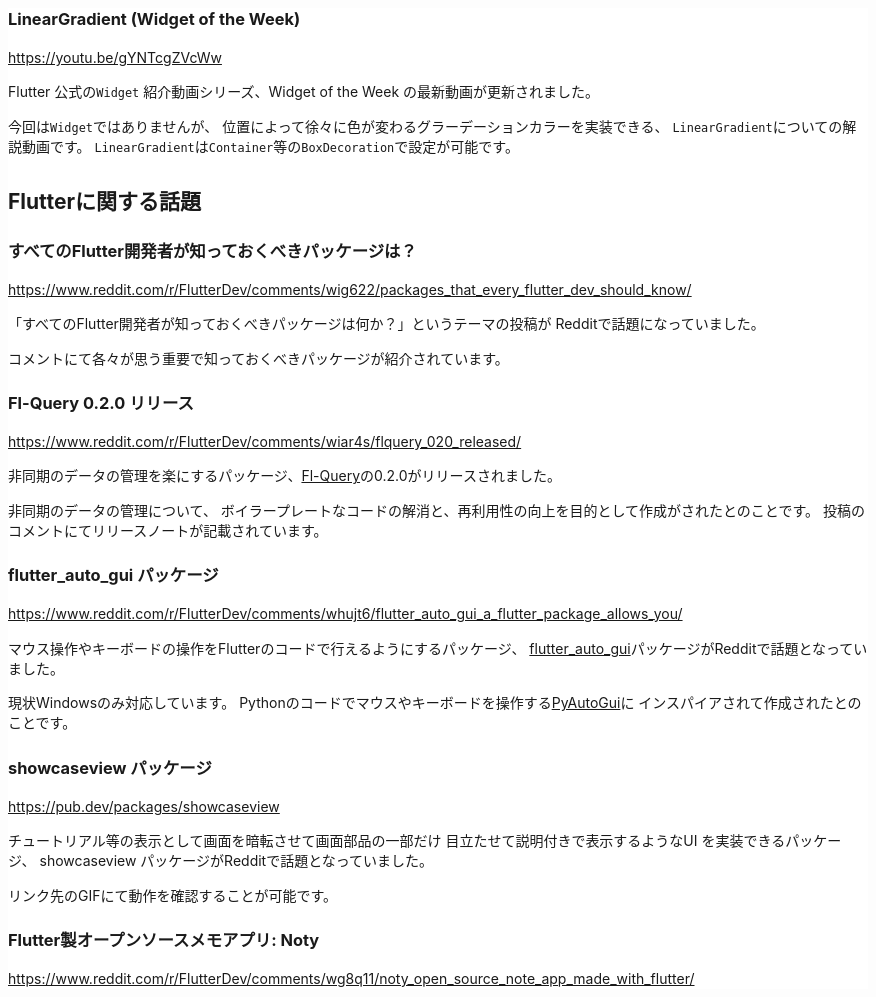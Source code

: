 ### LinearGradient (Widget of the Week)

https://youtu.be/gYNTcgZVcWw

Flutter 公式の`Widget` 紹介動画シリーズ、Widget of the Week の最新動画が更新されました。

今回は`Widget`ではありませんが、
位置によって徐々に色が変わるグラーデーションカラーを実装できる、
`LinearGradient`についての解説動画です。
`LinearGradient`は`Container`等の`BoxDecoration`で設定が可能です。

## Flutterに関する話題

### すべてのFlutter開発者が知っておくべきパッケージは？

https://www.reddit.com/r/FlutterDev/comments/wig622/packages_that_every_flutter_dev_should_know/

「すべてのFlutter開発者が知っておくべきパッケージは何か？」というテーマの投稿が
Redditで話題になっていました。

コメントにて各々が思う重要で知っておくべきパッケージが紹介されています。

### Fl-Query 0.2.0 リリース

https://www.reddit.com/r/FlutterDev/comments/wiar4s/flquery_020_released/

非同期のデータの管理を楽にするパッケージ、[Fl-Query](https://fl-query.vercel.app/)の0.2.0がリリースされました。

非同期のデータの管理について、
ボイラープレートなコードの解消と、再利用性の向上を目的として作成がされたとのことです。
投稿のコメントにてリリースノートが記載されています。

### flutter_auto_gui パッケージ

https://www.reddit.com/r/FlutterDev/comments/whujt6/flutter_auto_gui_a_flutter_package_allows_you/

マウス操作やキーボードの操作をFlutterのコードで行えるようにするパッケージ、
[flutter_auto_gui](https://pub.dev/packages/flutter_auto_gui)パッケージがRedditで話題となっていました。

現状Windowsのみ対応しています。
Pythonのコードでマウスやキーボードを操作する[PyAutoGui](https://pyautogui.readthedocs.io/en/latest/)に
インスパイアされて作成されたとのことです。

### showcaseview パッケージ

https://pub.dev/packages/showcaseview

チュートリアル等の表示として画面を暗転させて画面部品の一部だけ
目立たせて説明付きで表示するようなUI を実装できるパッケージ、
showcaseview パッケージがRedditで話題となっていました。

リンク先のGIFにて動作を確認することが可能です。

### Flutter製オープンソースメモアプリ: Noty

https://www.reddit.com/r/FlutterDev/comments/wg8q11/noty_open_source_note_app_made_with_flutter/
